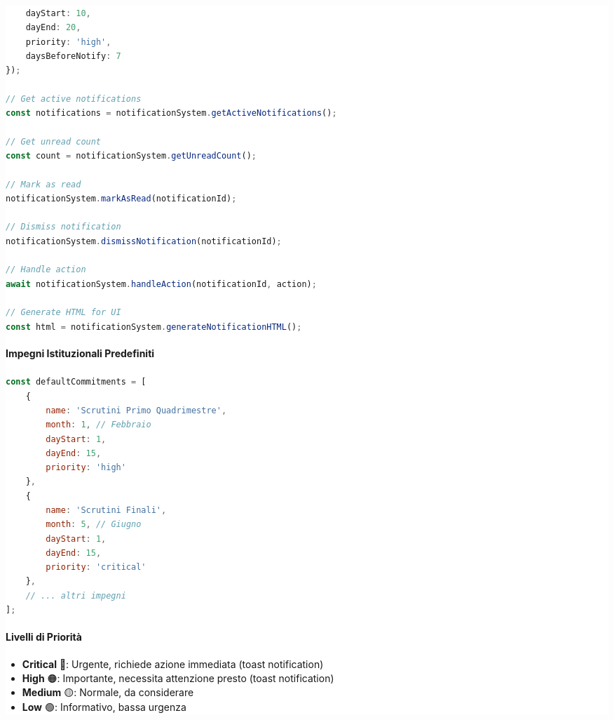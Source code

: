 ```javascript
    dayStart: 10,
    dayEnd: 20,
    priority: 'high',
    daysBeforeNotify: 7
});

// Get active notifications
const notifications = notificationSystem.getActiveNotifications();

// Get unread count
const count = notificationSystem.getUnreadCount();

// Mark as read
notificationSystem.markAsRead(notificationId);

// Dismiss notification
notificationSystem.dismissNotification(notificationId);

// Handle action
await notificationSystem.handleAction(notificationId, action);

// Generate HTML for UI
const html = notificationSystem.generateNotificationHTML();
```

#### Impegni Istituzionali Predefiniti

```javascript
const defaultCommitments = [
    {
        name: 'Scrutini Primo Quadrimestre',
        month: 1, // Febbraio
        dayStart: 1,
        dayEnd: 15,
        priority: 'high'
    },
    {
        name: 'Scrutini Finali',
        month: 5, // Giugno
        dayStart: 1,
        dayEnd: 15,
        priority: 'critical'
    },
    // ... altri impegni
];
```

#### Livelli di Priorità

- **Critical** 🔴: Urgente, richiede azione immediata (toast notification)
- **High** 🟠: Importante, necessita attenzione presto (toast notification)
- **Medium** 🟡: Normale, da considerare
- **Low** 🟢: Informativo, bassa urgenza
